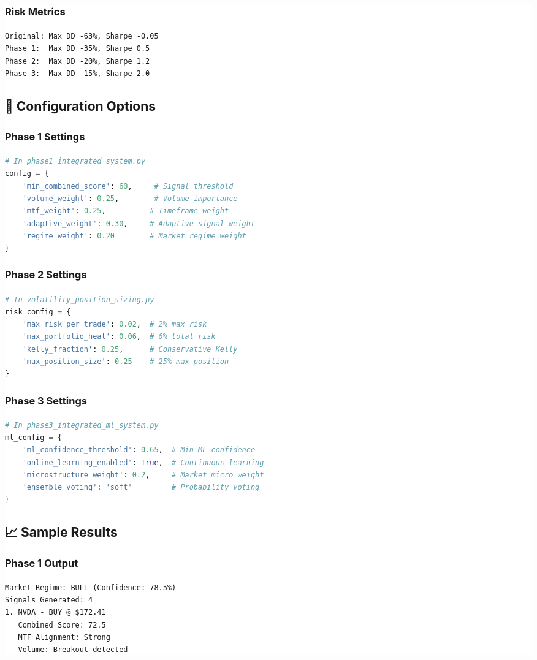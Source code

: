 ### Risk Metrics
```
Original: Max DD -63%, Sharpe -0.05
Phase 1:  Max DD -35%, Sharpe 0.5
Phase 2:  Max DD -20%, Sharpe 1.2
Phase 3:  Max DD -15%, Sharpe 2.0
```

## 🔧 Configuration Options

### Phase 1 Settings
```python
# In phase1_integrated_system.py
config = {
    'min_combined_score': 60,     # Signal threshold
    'volume_weight': 0.25,        # Volume importance
    'mtf_weight': 0.25,          # Timeframe weight
    'adaptive_weight': 0.30,     # Adaptive signal weight
    'regime_weight': 0.20        # Market regime weight
}
```

### Phase 2 Settings
```python
# In volatility_position_sizing.py
risk_config = {
    'max_risk_per_trade': 0.02,  # 2% max risk
    'max_portfolio_heat': 0.06,  # 6% total risk
    'kelly_fraction': 0.25,      # Conservative Kelly
    'max_position_size': 0.25    # 25% max position
}
```

### Phase 3 Settings
```python
# In phase3_integrated_ml_system.py
ml_config = {
    'ml_confidence_threshold': 0.65,  # Min ML confidence
    'online_learning_enabled': True,  # Continuous learning
    'microstructure_weight': 0.2,     # Market micro weight
    'ensemble_voting': 'soft'         # Probability voting
}
```

## 📈 Sample Results

### Phase 1 Output
```
Market Regime: BULL (Confidence: 78.5%)
Signals Generated: 4
1. NVDA - BUY @ $172.41
   Combined Score: 72.5
   MTF Alignment: Strong
   Volume: Breakout detected
```
